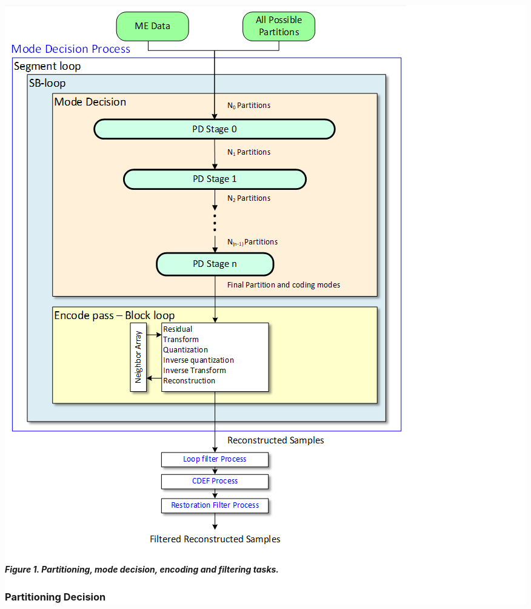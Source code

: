 ![md_figure1](./img/md_figure1.png)

##### Figure 1. Partitioning, mode decision, encoding and filtering tasks.

### Partitioning Decision
